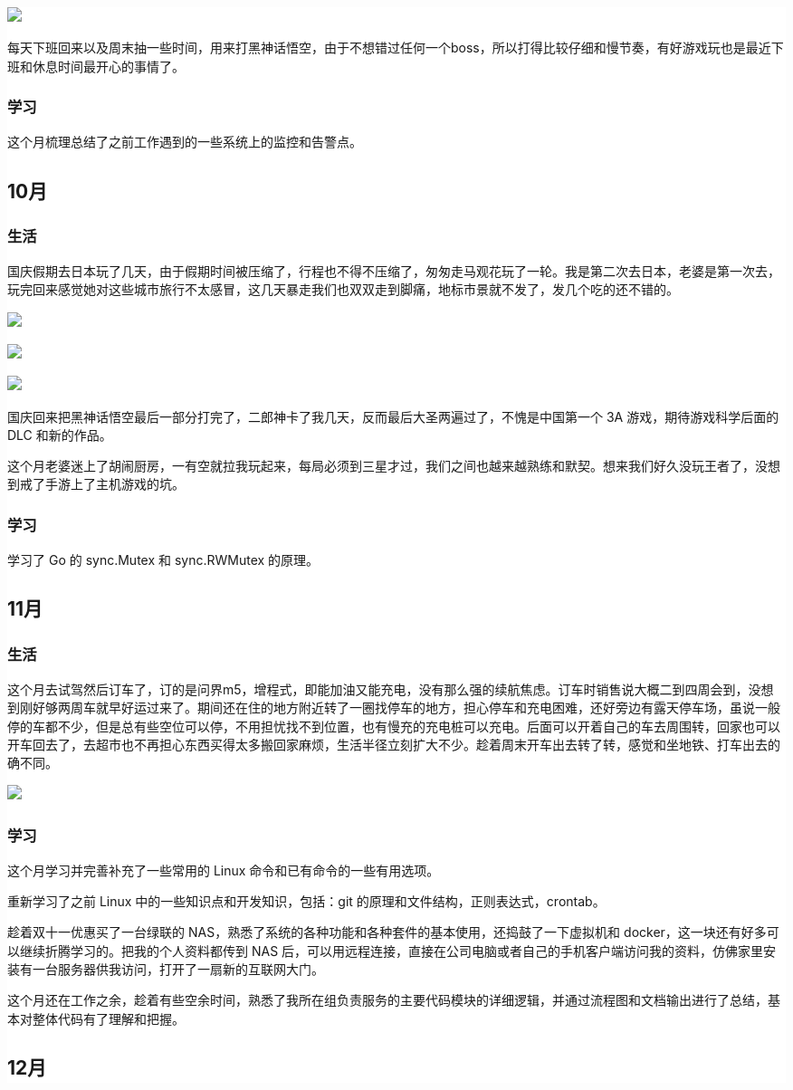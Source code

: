 ![](https://blog-1304941664.cos.ap-guangzhou.myqcloud.com/article_material/note/summary_2024_9_1.jpg)

每天下班回来以及周末抽一些时间，用来打黑神话悟空，由于不想错过任何一个boss，所以打得比较仔细和慢节奏，有好游戏玩也是最近下班和休息时间最开心的事情了。

### 学习

这个月梳理总结了之前工作遇到的一些系统上的监控和告警点。

## 10月

### 生活

国庆假期去日本玩了几天，由于假期时间被压缩了，行程也不得不压缩了，匆匆走马观花玩了一轮。我是第二次去日本，老婆是第一次去，玩完回来感觉她对这些城市旅行不太感冒，这几天暴走我们也双双走到脚痛，地标市景就不发了，发几个吃的还不错的。

![](https://blog-1304941664.cos.ap-guangzhou.myqcloud.com/article_material/note/summary_2024_10_1.jpg)

![](https://blog-1304941664.cos.ap-guangzhou.myqcloud.com/article_material/note/summary_2024_10_2.jpg)

![](https://blog-1304941664.cos.ap-guangzhou.myqcloud.com/article_material/note/summary_2024_10_3.jpg)



国庆回来把黑神话悟空最后一部分打完了，二郎神卡了我几天，反而最后大圣两遍过了，不愧是中国第一个 3A 游戏，期待游戏科学后面的 DLC 和新的作品。



这个月老婆迷上了胡闹厨房，一有空就拉我玩起来，每局必须到三星才过，我们之间也越来越熟练和默契。想来我们好久没玩王者了，没想到戒了手游上了主机游戏的坑。

### 学习

学习了 Go 的 sync.Mutex 和 sync.RWMutex 的原理。

## 11月

### 生活

这个月去试驾然后订车了，订的是问界m5，增程式，即能加油又能充电，没有那么强的续航焦虑。订车时销售说大概二到四周会到，没想到刚好够两周车就早好运过来了。期间还在住的地方附近转了一圈找停车的地方，担心停车和充电困难，还好旁边有露天停车场，虽说一般停的车都不少，但是总有些空位可以停，不用担忧找不到位置，也有慢充的充电桩可以充电。后面可以开着自己的车去周围转，回家也可以开车回去了，去超市也不再担心东西买得太多搬回家麻烦，生活半径立刻扩大不少。趁着周末开车出去转了转，感觉和坐地铁、打车出去的确不同。

![](https://blog-1304941664.cos.ap-guangzhou.myqcloud.com/article_material/note/summary_2024_11_1.jpg)

### 学习

这个月学习并完善补充了一些常用的 Linux 命令和已有命令的一些有用选项。

重新学习了之前 Linux 中的一些知识点和开发知识，包括：git 的原理和文件结构，正则表达式，crontab。

趁着双十一优惠买了一台绿联的 NAS，熟悉了系统的各种功能和各种套件的基本使用，还捣鼓了一下虚拟机和 docker，这一块还有好多可以继续折腾学习的。把我的个人资料都传到 NAS 后，可以用远程连接，直接在公司电脑或者自己的手机客户端访问我的资料，仿佛家里安装有一台服务器供我访问，打开了一扇新的互联网大门。

这个月还在工作之余，趁着有些空余时间，熟悉了我所在组负责服务的主要代码模块的详细逻辑，并通过流程图和文档输出进行了总结，基本对整体代码有了理解和把握。

## 12月
